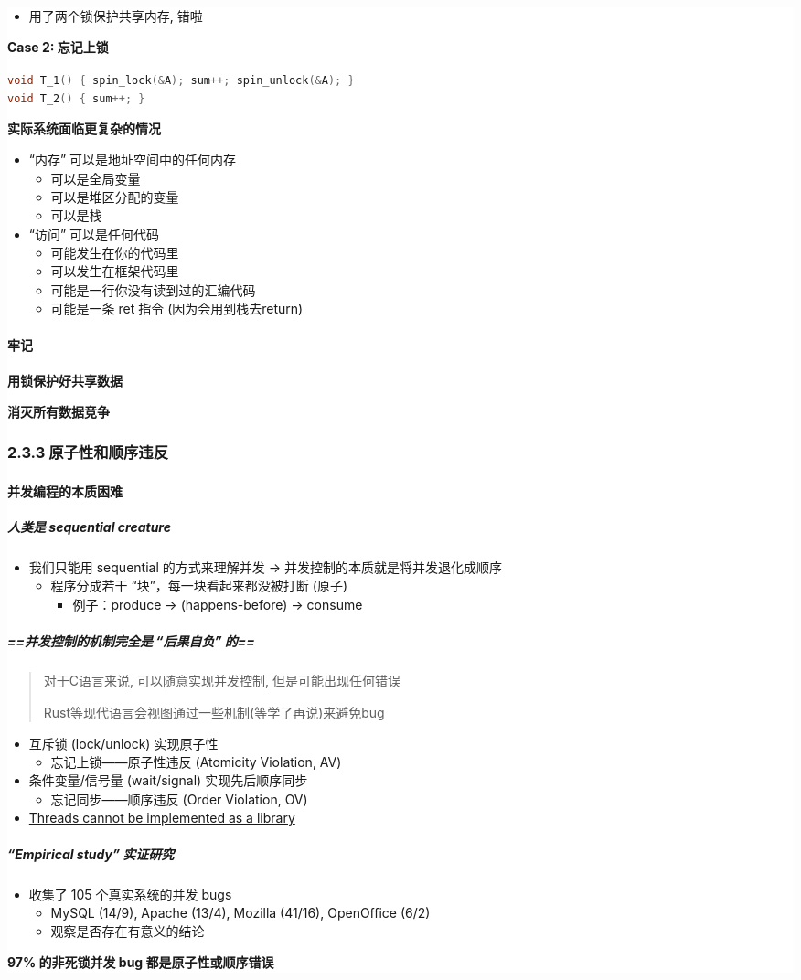 - 用了两个锁保护共享内存, 错啦

**Case 2: 忘记上锁**

```c
void T_1() { spin_lock(&A); sum++; spin_unlock(&A); }
void T_2() { sum++; } 
```

**实际系统面临更复杂的情况**

- “内存” 可以是地址空间中的任何内存
  - 可以是全局变量
  - 可以是堆区分配的变量
  - 可以是栈
- “访问” 可以是任何代码
  - 可能发生在你的代码里
  - 可以发生在框架代码里
  - 可能是一行你没有读到过的汇编代码
  - 可能是一条 ret 指令 (因为会用到栈去return)

#### 牢记

**用锁保护好共享数据**

**消灭所有数据竞争**

### 2.3.3 原子性和顺序违反

#### 并发编程的本质困难

##### **人类是 sequential creature**

- 我们只能用 sequential 的方式来理解并发 → 并发控制的本质就是将并发退化成顺序
  - 程序分成若干 “块”，每一块看起来都没被打断 (原子)
    - 例子：produce → (happens-before) → consume

##### ==并发控制的机制完全是 “后果自负” 的==

> 对于C语言来说, 可以随意实现并发控制, 但是可能出现任何错误
>
> Rust等现代语言会视图通过一些机制(等学了再说)来避免bug

- 互斥锁 (lock/unlock) 实现原子性
  - 忘记上锁——原子性违反 (Atomicity Violation, AV)
- 条件变量/信号量 (wait/signal) 实现先后顺序同步
  - 忘记同步——顺序违反 (Order Violation, OV)
- [Threads cannot be implemented as a library](https://dl.acm.org/doi/10.1145/1065010.1065042)

##### **“Empirical study” 实证研究**

- 收集了 105 个真实系统的并发 bugs
  - MySQL (14/9), Apache (13/4), Mozilla (41/16), OpenOffice (6/2)
  - 观察是否存在有意义的结论

**97% 的非死锁并发 bug 都是原子性或顺序错误**

